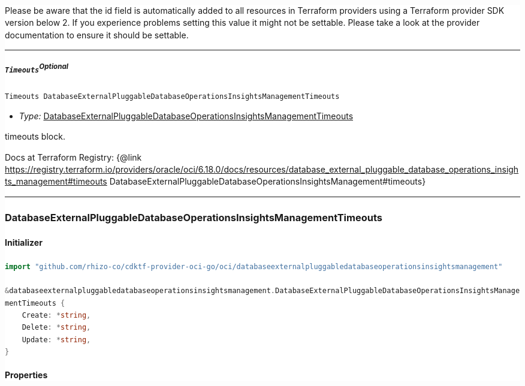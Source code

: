 Please be aware that the id field is automatically added to all resources in Terraform providers using a Terraform provider SDK version below 2.
If you experience problems setting this value it might not be settable. Please take a look at the provider documentation to ensure it should be settable.

---

##### `Timeouts`<sup>Optional</sup> <a name="Timeouts" id="rhizo-co-terraform-provider-oci.databaseExternalPluggableDatabaseOperationsInsightsManagement.DatabaseExternalPluggableDatabaseOperationsInsightsManagementConfig.property.timeouts"></a>

```go
Timeouts DatabaseExternalPluggableDatabaseOperationsInsightsManagementTimeouts
```

- *Type:* <a href="#rhizo-co-terraform-provider-oci.databaseExternalPluggableDatabaseOperationsInsightsManagement.DatabaseExternalPluggableDatabaseOperationsInsightsManagementTimeouts">DatabaseExternalPluggableDatabaseOperationsInsightsManagementTimeouts</a>

timeouts block.

Docs at Terraform Registry: {@link https://registry.terraform.io/providers/oracle/oci/6.18.0/docs/resources/database_external_pluggable_database_operations_insights_management#timeouts DatabaseExternalPluggableDatabaseOperationsInsightsManagement#timeouts}

---

### DatabaseExternalPluggableDatabaseOperationsInsightsManagementTimeouts <a name="DatabaseExternalPluggableDatabaseOperationsInsightsManagementTimeouts" id="rhizo-co-terraform-provider-oci.databaseExternalPluggableDatabaseOperationsInsightsManagement.DatabaseExternalPluggableDatabaseOperationsInsightsManagementTimeouts"></a>

#### Initializer <a name="Initializer" id="rhizo-co-terraform-provider-oci.databaseExternalPluggableDatabaseOperationsInsightsManagement.DatabaseExternalPluggableDatabaseOperationsInsightsManagementTimeouts.Initializer"></a>

```go
import "github.com/rhizo-co/cdktf-provider-oci-go/oci/databaseexternalpluggabledatabaseoperationsinsightsmanagement"

&databaseexternalpluggabledatabaseoperationsinsightsmanagement.DatabaseExternalPluggableDatabaseOperationsInsightsManagementTimeouts {
	Create: *string,
	Delete: *string,
	Update: *string,
}
```

#### Properties <a name="Properties" id="Properties"></a>
